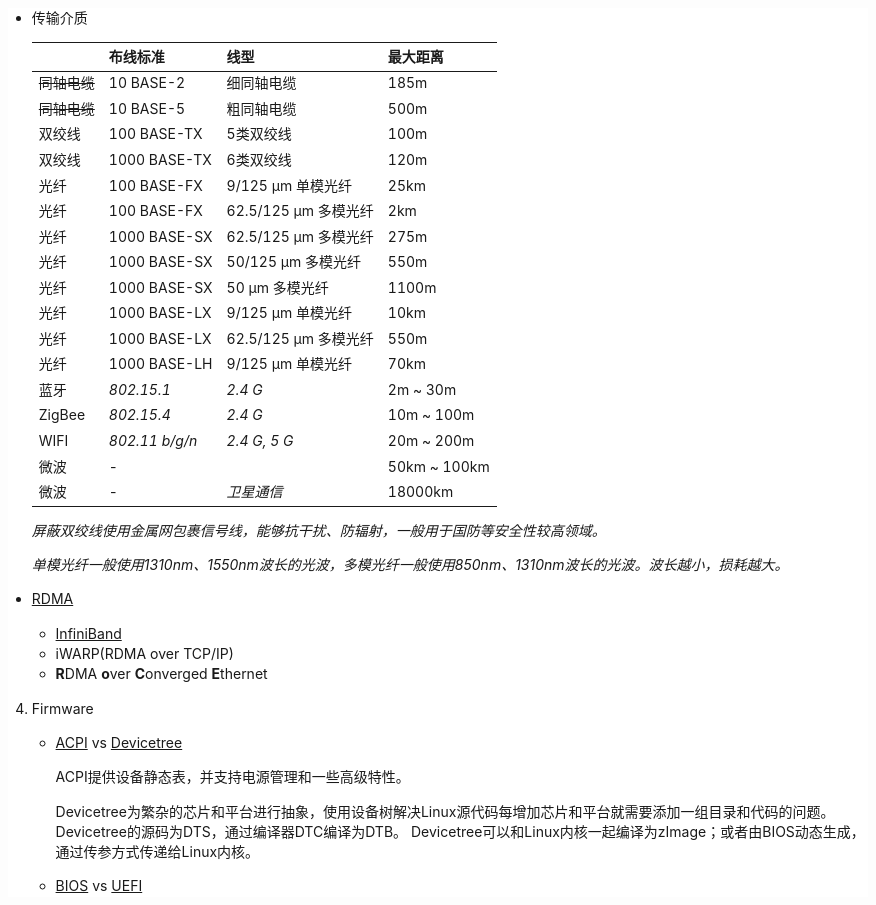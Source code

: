    + 传输介质
     
     |          | 布线标准           | 线型               | 最大距离         |
     |:---------|:---------------|:-----------------|:-------------|
     | ~~同轴电缆~~ | 10 BASE-2      | 细同轴电缆            | 185m         |
     | ~~同轴电缆~~ | 10 BASE-5      | 粗同轴电缆            | 500m         |
     | 双绞线      | 100 BASE-TX    | 5类双绞线            | 100m         |
     | 双绞线      | 1000 BASE-TX   | 6类双绞线            | 120m         |
     | 光纤       | 100 BASE-FX    | 9/125 µm 单模光纤    | 25km         |
     | 光纤       | 100 BASE-FX    | 62.5/125 µm 多模光纤 | 2km          |
     | 光纤       | 1000 BASE-SX   | 62.5/125 µm 多模光纤 | 275m         |
     | 光纤       | 1000 BASE-SX   | 50/125 µm 多模光纤   | 550m         |
     | 光纤       | 1000 BASE-SX   | 50 µm 多模光纤       | 1100m        |
     | 光纤       | 1000 BASE-LX   | 9/125 µm 单模光纤    | 10km         |
     | 光纤       | 1000 BASE-LX   | 62.5/125 µm 多模光纤 | 550m         |
     | 光纤       | 1000 BASE-LH   | 9/125 µm 单模光纤    | 70km         |
     | 蓝牙       | _802.15.1_     | _2.4 G_          | 2m ~ 30m     |
     | ZigBee   | _802.15.4_     | _2.4 G_          | 10m ~ 100m   |
     | WIFI     | _802.11 b/g/n_ | _2.4 G, 5 G_     | 20m ~ 200m   |
     | 微波       | -              |                  | 50km ~ 100km |
     | 微波       | -              | _卫星通信_           | 18000km      |

     _屏蔽双绞线使用金属网包裹信号线，能够抗干扰、防辐射，一般用于国防等安全性较高领域。_

     _单模光纤一般使用1310nm、1550nm波长的光波，多模光纤一般使用850nm、1310nm波长的光波。波长越小，损耗越大。_

   + [RDMA](https://www.rfc-editor.org/rfc/rfc5040)
     + [InfiniBand](https://www.infinibandta.org/about-infiniband/)
     + iWARP(RDMA over TCP/IP)
     + **R**DMA **o**ver **C**onverged **E**thernet

4. Firmware

   + [ACPI](https://uefi.org/htmlspecs/ACPI_Spec_6_4_html/) vs [Devicetree](https://www.devicetree.org/)

     ACPI提供设备静态表，并支持电源管理和一些高级特性。
   
     Devicetree为繁杂的芯片和平台进行抽象，使用设备树解决Linux源代码每增加芯片和平台就需要添加一组目录和代码的问题。
     Devicetree的源码为DTS，通过编译器DTC编译为DTB。
     Devicetree可以和Linux内核一起编译为zImage；或者由BIOS动态生成，通过传参方式传递给Linux内核。

   + [BIOS](https://www.dmtf.org/standards/smbios) vs [UEFI](https://uefi.org/)
